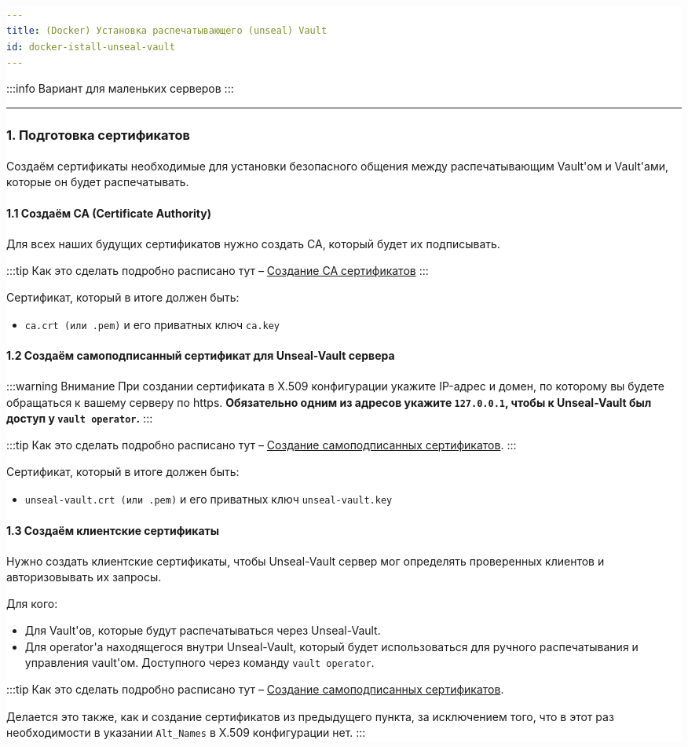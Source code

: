 ```yaml
---
title: (Docker) Установка распечатывающего (unseal) Vault
id: docker-istall-unseal-vault
---
```


:::info Вариант для маленьких серверов 
:::

___
### 1. Подготовка сертификатов

Создаём сертификаты необходимые для установки безопасного общения между распечатывающим Vault'ом и Vault'ами, которые он будет распечатывать.
#### 1.1 Создаём CA (Certificate Authority)

Для всех наших будущих сертификатов нужно создать CA, который будет их подписывать. 

:::tip Как это сделать подробно расписано тут – [Создание CA сертификатов](/docs/TLS/CA-certs)
:::

Сертификат, который в итоге должен быть:
- `ca.crt (или .pem)` и его приватных ключ `ca.key`
#### 1.2 Создаём самоподписанный сертификат для Unseal-Vault сервера 

:::warning Внимание
При создании сертификата в X.509 конфигурации укажите IP-адрес и домен, по которому вы будете обращаться к вашему серверу по https. **Обязательно одним из адресов укажите `127.0.0.1`, чтобы к Unseal-Vault был доступ у `vault operator`.**
:::

:::tip Как это сделать подробно расписано тут – [Создание самоподписанных сертификатов](/docs/TLS/self-signed-certs). 
:::

Сертификат, который в итоге должен быть:
- `unseal-vault.crt (или .pem)` и его приватных ключ `unseal-vault.key`
#### 1.3 Создаём клиентские сертификаты

Нужно создать клиентские сертификаты, чтобы Unseal-Vault сервер мог определять проверенных клиентов и авторизовывать их запросы. 

Для кого:
- Для Vault'ов, которые будут распечатываться через Unseal-Vault.
- Для operator'а находящегося внутри Unseal-Vault, который будет использоваться для ручного распечатывания и управления vault'ом. Доступного через команду `vault operator`.

:::tip Как это сделать подробно расписано тут – [Создание самоподписанных сертификатов](/docs/TLS/self-signed-certs). 
 
Делается это также, как и создание сертификатов из предыдущего пункта, за исключением того, что в этот раз необходимости в указании `Alt_Names` в X.509 конфигурации нет.
:::
